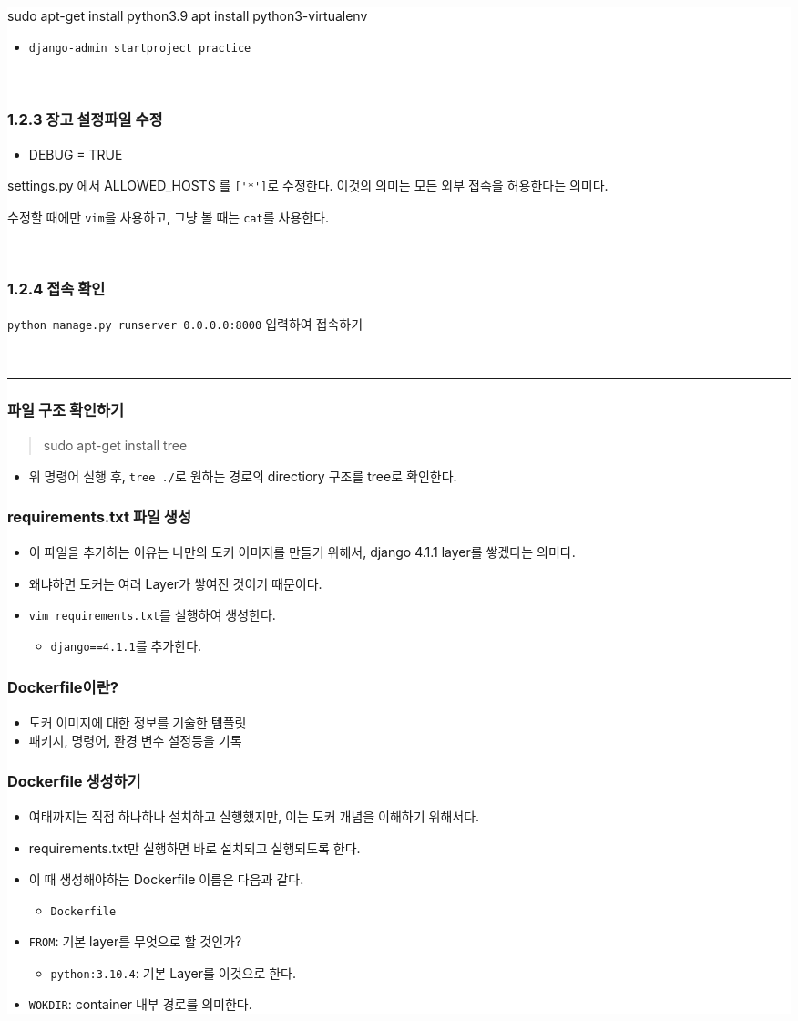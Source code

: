 sudo apt-get install python3.9
apt install python3-virtualenv

- `django-admin startproject practice`

<br>

### 1.2.3 장고 설정파일 수정

- DEBUG = TRUE

settings.py 에서 ALLOWED_HOSTS 를 `['*']`로 수정한다. 이것의 의미는 모든 외부 접속을 허용한다는 의미다.

수정할 때에만 `vim`을 사용하고, 그냥 볼 때는 `cat`를 사용한다. 


<br>

### 1.2.4 접속 확인

`python manage.py runserver 0.0.0.0:8000` 입력하여 접속하기  

<br>

---

### 파일 구조 확인하기

> sudo apt-get install tree

- 위 명령어 실행 후, `tree ./`로 원하는 경로의 directiory 구조를 tree로 확인한다.

### requirements.txt 파일 생성

- 이 파일을 추가하는 이유는 나만의 도커 이미지를 만들기 위해서, django 4.1.1 layer를 쌓겠다는 의미다. 
- 왜냐하면 도커는 여러 Layer가 쌓여진 것이기 때문이다. 

- `vim requirements.txt`를 실행하여 생성한다. 
    - `django==4.1.1`를 추가한다.


### Dockerfile이란?

- 도커 이미지에 대한 정보를 기술한 템플릿
- 패키지, 명령어, 환경 변수 설정등을 기록

### Dockerfile 생성하기

- 여태까지는 직접 하나하나 설치하고 실행했지만, 이는 도커 개념을 이해하기 위해서다. 

- requirements.txt만 실행하면 바로 설치되고 실행되도록 한다. 

- 이 때 생성해야하는 Dockerfile 이름은 다음과 같다.
    - `Dockerfile`

- `FROM`: 기본 layer를 무엇으로 할 것인가?
    - `python:3.10.4`: 기본 Layer를 이것으로 한다.

- `WOKDIR`: container 내부 경로를 의미한다. 
